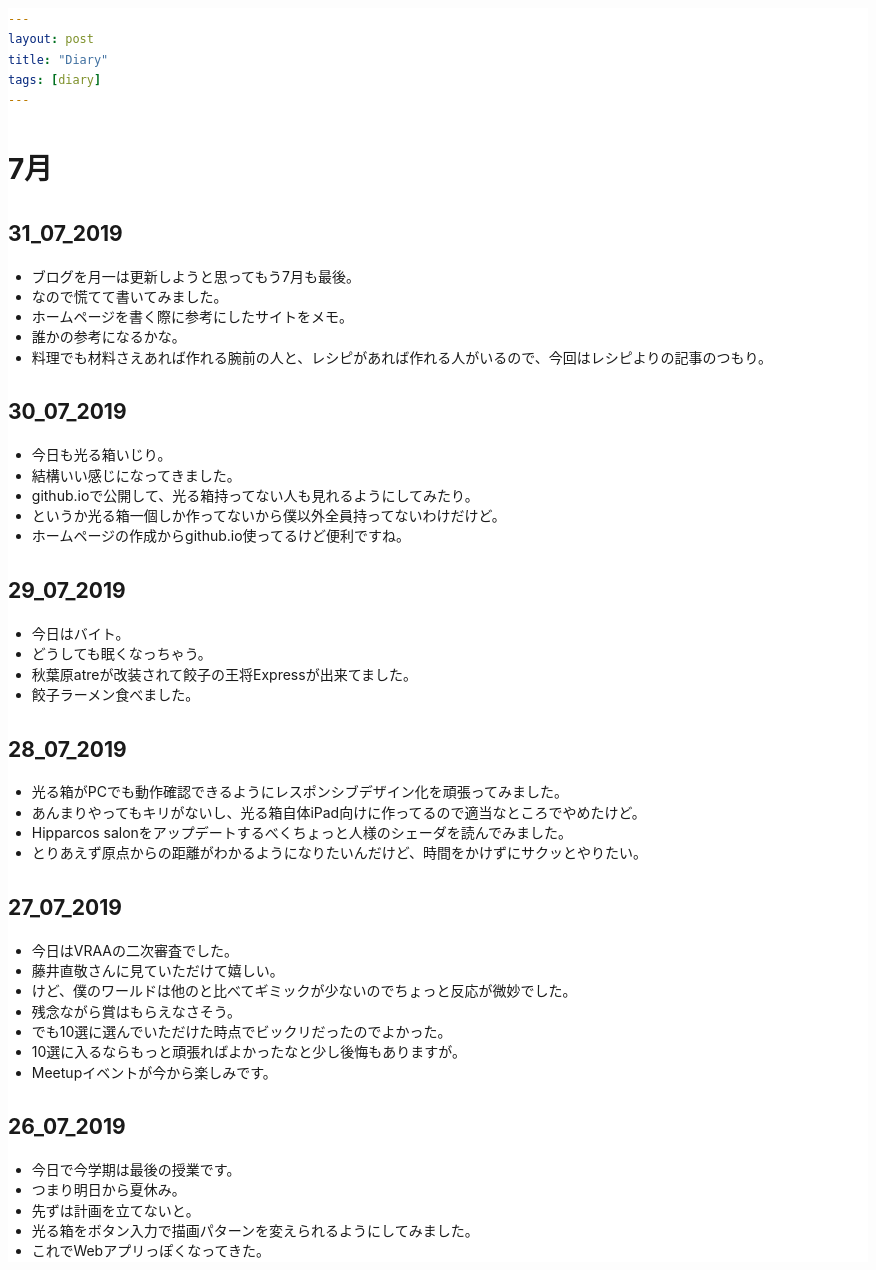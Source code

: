```yaml
---
layout: post
title: "Diary"
tags: [diary]
---
```


# 7月
## 31_07_2019
* ブログを月一は更新しようと思ってもう7月も最後。
* なので慌てて書いてみました。
* ホームページを書く際に参考にしたサイトをメモ。
* 誰かの参考になるかな。
* 料理でも材料さえあれば作れる腕前の人と、レシピがあれば作れる人がいるので、今回はレシピよりの記事のつもり。

## 30_07_2019
* 今日も光る箱いじり。
* 結構いい感じになってきました。
* github.ioで公開して、光る箱持ってない人も見れるようにしてみたり。
* というか光る箱一個しか作ってないから僕以外全員持ってないわけだけど。
* ホームページの作成からgithub.io使ってるけど便利ですね。

## 29_07_2019
* 今日はバイト。
* どうしても眠くなっちゃう。
* 秋葉原atreが改装されて餃子の王将Expressが出来てました。
* 餃子ラーメン食べました。

## 28_07_2019
* 光る箱がPCでも動作確認できるようにレスポンシブデザイン化を頑張ってみました。
* あんまりやってもキリがないし、光る箱自体iPad向けに作ってるので適当なところでやめたけど。
* Hipparcos salonをアップデートするべくちょっと人様のシェーダを読んでみました。
* とりあえず原点からの距離がわかるようになりたいんだけど、時間をかけずにサクッとやりたい。

## 27_07_2019
* 今日はVRAAの二次審査でした。
* 藤井直敬さんに見ていただけて嬉しい。
* けど、僕のワールドは他のと比べてギミックが少ないのでちょっと反応が微妙でした。
* 残念ながら賞はもらえなさそう。
* でも10選に選んでいただけた時点でビックリだったのでよかった。
* 10選に入るならもっと頑張ればよかったなと少し後悔もありますが。
* Meetupイベントが今から楽しみです。

## 26_07_2019
* 今日で今学期は最後の授業です。
* つまり明日から夏休み。
* 先ずは計画を立てないと。
* 光る箱をボタン入力で描画パターンを変えられるようにしてみました。
* これでWebアプリっぽくなってきた。

